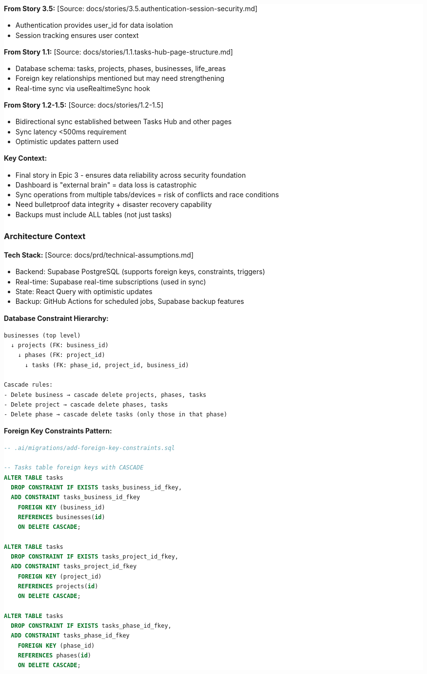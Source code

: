 **From Story 3.5:** [Source: docs/stories/3.5.authentication-session-security.md]
- Authentication provides user_id for data isolation
- Session tracking ensures user context

**From Story 1.1:** [Source: docs/stories/1.1.tasks-hub-page-structure.md]
- Database schema: tasks, projects, phases, businesses, life_areas
- Foreign key relationships mentioned but may need strengthening
- Real-time sync via useRealtimeSync hook

**From Story 1.2-1.5:** [Source: docs/stories/1.2-1.5]
- Bidirectional sync established between Tasks Hub and other pages
- Sync latency <500ms requirement
- Optimistic updates pattern used

**Key Context:**
- Final story in Epic 3 - ensures data reliability across security foundation
- Dashboard is "external brain" = data loss is catastrophic
- Sync operations from multiple tabs/devices = risk of conflicts and race conditions
- Need bulletproof data integrity + disaster recovery capability
- Backups must include ALL tables (not just tasks)

### Architecture Context

**Tech Stack:** [Source: docs/prd/technical-assumptions.md]
- Backend: Supabase PostgreSQL (supports foreign keys, constraints, triggers)
- Real-time: Supabase real-time subscriptions (used in sync)
- State: React Query with optimistic updates
- Backup: GitHub Actions for scheduled jobs, Supabase backup features

**Database Constraint Hierarchy:**
```
businesses (top level)
  ↓ projects (FK: business_id)
    ↓ phases (FK: project_id)
      ↓ tasks (FK: phase_id, project_id, business_id)

Cascade rules:
- Delete business → cascade delete projects, phases, tasks
- Delete project → cascade delete phases, tasks
- Delete phase → cascade delete tasks (only those in that phase)
```

**Foreign Key Constraints Pattern:**
```sql
-- .ai/migrations/add-foreign-key-constraints.sql

-- Tasks table foreign keys with CASCADE
ALTER TABLE tasks
  DROP CONSTRAINT IF EXISTS tasks_business_id_fkey,
  ADD CONSTRAINT tasks_business_id_fkey
    FOREIGN KEY (business_id)
    REFERENCES businesses(id)
    ON DELETE CASCADE;

ALTER TABLE tasks
  DROP CONSTRAINT IF EXISTS tasks_project_id_fkey,
  ADD CONSTRAINT tasks_project_id_fkey
    FOREIGN KEY (project_id)
    REFERENCES projects(id)
    ON DELETE CASCADE;

ALTER TABLE tasks
  DROP CONSTRAINT IF EXISTS tasks_phase_id_fkey,
  ADD CONSTRAINT tasks_phase_id_fkey
    FOREIGN KEY (phase_id)
    REFERENCES phases(id)
    ON DELETE CASCADE;
```